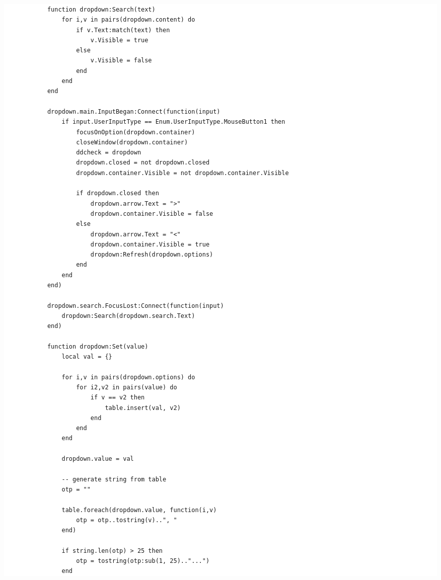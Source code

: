 				function dropdown:Search(text)
					for i,v in pairs(dropdown.content) do
						if v.Text:match(text) then
							v.Visible = true
						else
							v.Visible = false
						end
					end
				end
				
				dropdown.main.InputBegan:Connect(function(input)
					if input.UserInputType == Enum.UserInputType.MouseButton1 then
						focusOnOption(dropdown.container)
						closeWindow(dropdown.container)
						ddcheck = dropdown
						dropdown.closed = not dropdown.closed
						dropdown.container.Visible = not dropdown.container.Visible

						if dropdown.closed then
							dropdown.arrow.Text = ">"
							dropdown.container.Visible = false
						else
							dropdown.arrow.Text = "<"
							dropdown.container.Visible = true
							dropdown:Refresh(dropdown.options)
						end
					end
				end)

				dropdown.search.FocusLost:Connect(function(input)
					dropdown:Search(dropdown.search.Text)
				end)

				function dropdown:Set(value)
					local val = {}

					for i,v in pairs(dropdown.options) do
						for i2,v2 in pairs(value) do
							if v == v2 then
								table.insert(val, v2)
							end
						end
					end
					
					dropdown.value = val
					
					-- generate string from table
					otp = ""
					
					table.foreach(dropdown.value, function(i,v)
						otp = otp..tostring(v)..", "
					end)
					
					if string.len(otp) > 25 then
						otp = tostring(otp:sub(1, 25).."...")
					end
					